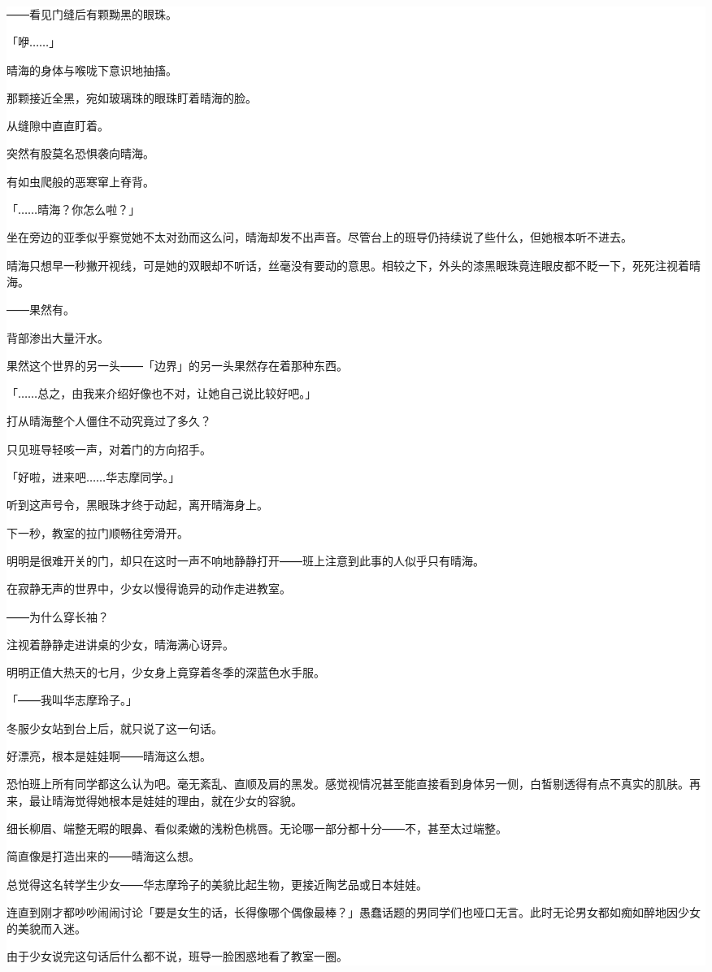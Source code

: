 ——看见门缝后有颗黝黑的眼珠。

「咿……」

晴海的身体与喉咙下意识地抽搐。

那颗接近全黑，宛如玻璃珠的眼珠盯着晴海的脸。

从缝隙中直直盯着。

突然有股莫名恐惧袭向晴海。

有如虫爬般的恶寒窜上脊背。

「……晴海？你怎么啦？」

坐在旁边的亚季似乎察觉她不太对劲而这么问，晴海却发不出声音。尽管台上的班导仍持续说了些什么，但她根本听不进去。

晴海只想早一秒撇开视线，可是她的双眼却不听话，丝毫没有要动的意思。相较之下，外头的漆黑眼珠竟连眼皮都不眨一下，死死注视着晴海。

——果然有。

背部渗出大量汗水。

果然这个世界的另一头——「边界」的另一头果然存在着那种东西。

「……总之，由我来介绍好像也不对，让她自己说比较好吧。」

打从晴海整个人僵住不动究竟过了多久？

只见班导轻咳一声，对着门的方向招手。

「好啦，进来吧……华志摩同学。」

听到这声号令，黑眼珠才终于动起，离开晴海身上。

下一秒，教室的拉门顺畅往旁滑开。

明明是很难开关的门，却只在这时一声不响地静静打开——班上注意到此事的人似乎只有晴海。

在寂静无声的世界中，少女以慢得诡异的动作走进教室。

——为什么穿长袖？

注视着静静走进讲桌的少女，晴海满心讶异。

明明正值大热天的七月，少女身上竟穿着冬季的深蓝色水手服。

「——我叫华志摩玲子。」

冬服少女站到台上后，就只说了这一句话。

好漂亮，根本是娃娃啊——晴海这么想。

恐怕班上所有同学都这么认为吧。毫无紊乱、直顺及肩的黑发。感觉视情况甚至能直接看到身体另一侧，白皙剔透得有点不真实的肌肤。再来，最让晴海觉得她根本是娃娃的理由，就在少女的容貌。

细长柳眉、端整无暇的眼鼻、看似柔嫩的浅粉色桃唇。无论哪一部分都十分——不，甚至太过端整。

简直像是打造出来的——晴海这么想。

总觉得这名转学生少女——华志摩玲子的美貌比起生物，更接近陶艺品或日本娃娃。

连直到刚才都吵吵闹闹讨论「要是女生的话，长得像哪个偶像最棒？」愚蠢话题的男同学们也哑口无言。此时无论男女都如痴如醉地因少女的美貌而入迷。

由于少女说完这句话后什么都不说，班导一脸困惑地看了教室一圈。
